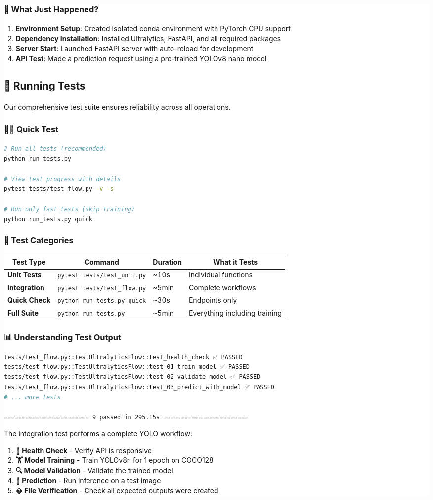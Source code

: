 ### 📖 What Just Happened?

1. **Environment Setup**: Created isolated conda environment with PyTorch CPU support
2. **Dependency Installation**: Installed Ultralytics, FastAPI, and all required packages  
3. **Server Start**: Launched FastAPI server with auto-reload for development
4. **API Test**: Made a prediction request using a pre-trained YOLOv8 nano model

## 🧪 Running Tests

Our comprehensive test suite ensures reliability across all operations.

### 🏃‍♂️ Quick Test

```bash
# Run all tests (recommended)
python run_tests.py

# View test progress with details
pytest tests/test_flow.py -v -s

# Run only fast tests (skip training)
python run_tests.py quick
```

### 🔬 Test Categories

| Test Type | Command | Duration | What it Tests |
|-----------|---------|----------|---------------|
| **Unit Tests** | `pytest tests/test_unit.py` | ~10s | Individual functions |
| **Integration** | `pytest tests/test_flow.py` | ~5min | Complete workflows |
| **Quick Check** | `python run_tests.py quick` | ~30s | Endpoints only |
| **Full Suite** | `python run_tests.py` | ~5min | Everything including training |

### 📊 Understanding Test Output

```bash
tests/test_flow.py::TestUltralyticsFlow::test_health_check ✅ PASSED
tests/test_flow.py::TestUltralyticsFlow::test_01_train_model ✅ PASSED  
tests/test_flow.py::TestUltralyticsFlow::test_02_validate_model ✅ PASSED
tests/test_flow.py::TestUltralyticsFlow::test_03_predict_with_model ✅ PASSED
# ... more tests

======================== 9 passed in 295.15s ========================
```

The integration test performs a complete YOLO workflow:
1. **🏥 Health Check** - Verify API is responsive
2. **🏋️ Model Training** - Train YOLOv8n for 1 epoch on COCO128  
3. **🔍 Model Validation** - Validate the trained model
4. **🎯 Prediction** - Run inference on a test image
5. **� File Verification** - Check all expected outputs were created
